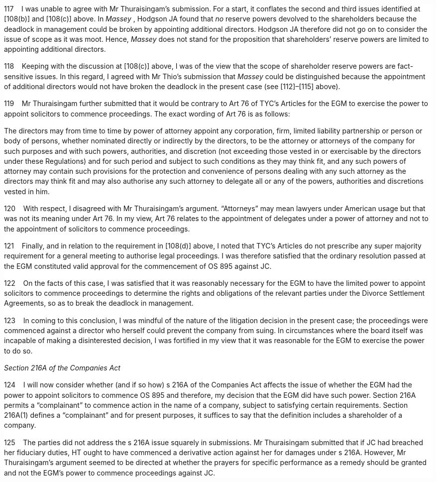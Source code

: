 117    I was unable to agree with Mr Thuraisingam’s submission. For a start, it conflates the second and third issues identified at [108(b)] and [108(c)] above. In _Massey_ , Hodgson JA found that _no_ reserve powers devolved to the shareholders because the deadlock in management could be broken by appointing additional directors. Hodgson JA therefore did not go on to consider the issue of scope as it was moot. Hence, _Massey_ does not stand for the proposition that shareholders’ reserve powers are limited to appointing additional directors. 

118    Keeping with the discussion at [108(c)] above, I was of the view that the scope of shareholder reserve powers are fact-sensitive issues. In this regard, I agreed with Mr Thio’s submission that _Massey_ could be distinguished because the appointment of additional directors would not have broken the deadlock in the present case (see [112]–[115] above). 

119    Mr Thuraisingam further submitted that it would be contrary to Art 76 of TYC’s Articles for the EGM to exercise the power to appoint solicitors to commence proceedings. The exact wording of Art 76 is as follows: 

 The directors may from time to time by power of attorney appoint any corporation, firm, limited liability partnership or person or body of persons, whether nominated directly or indirectly by the directors, to be the attorney or attorneys of the company for such purposes and with such powers, authorities, and discretion (not exceeding those vested in or exercisable by the directors under these Regulations) and for such period and subject to such conditions as they may think fit, and any such powers of attorney may contain such provisions for the protection and convenience of persons dealing with any such attorney as the directors may think fit and may also authorise any such attorney to delegate all or any of the powers, authorities and discretions vested in him. 

120    With respect, I disagreed with Mr Thuraisingam’s argument. “Attorneys” may mean lawyers under American usage but that was not its meaning under Art 76. In my view, Art 76 relates to the appointment of delegates under a power of attorney and not to the appointment of solicitors to commence proceedings. 


121    Finally, and in relation to the requirement in [108(d)] above, I noted that TYC’s Articles do not prescribe any super majority requirement for a general meeting to authorise legal proceedings. I was therefore satisfied that the ordinary resolution passed at the EGM constituted valid approval for the commencement of OS 895 against JC. 

122    On the facts of this case, I was satisfied that it was reasonably necessary for the EGM to have the limited power to appoint solicitors to commence proceedings to determine the rights and obligations of the relevant parties under the Divorce Settlement Agreements, so as to break the deadlock in management. 

123    In coming to this conclusion, I was mindful of the nature of the litigation decision in the present case; the proceedings were commenced against a director who herself could prevent the company from suing. In circumstances where the board itself was incapable of making a disinterested decision, I was fortified in my view that it was reasonable for the EGM to exercise the power to do so. 

_Section 216A of the Companies Act_ 

124    I will now consider whether (and if so how) s 216A of the Companies Act affects the issue of whether the EGM had the power to appoint solicitors to commence OS 895 and therefore, my decision that the EGM did have such power. Section 216A permits a “complainant” to commence action in the name of a company, subject to satisfying certain requirements. Section 216A(1) defines a “complainant” and for present purposes, it suffices to say that the definition includes a shareholder of a company. 

125    The parties did not address the s 216A issue squarely in submissions. Mr Thuraisingam submitted that if JC had breached her fiduciary duties, HT ought to have commenced a derivative action against her for damages under s 216A. However, Mr Thuraisingam’s argument seemed to be directed at whether the prayers for specific performance as a remedy should be granted and not the EGM’s power to commence proceedings against JC. 
